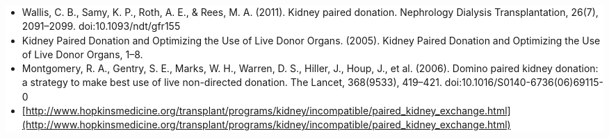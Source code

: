 * Wallis, C. B., Samy, K. P., Roth, A. E., & Rees, M. A. (2011). Kidney paired donation. Nephrology Dialysis Transplantation, 26(7), 2091–2099. doi:10.1093/ndt/gfr155
* Kidney Paired Donation and Optimizing the Use of Live Donor Organs. (2005). Kidney Paired Donation and Optimizing the Use of Live Donor Organs, 1–8.
* Montgomery, R. A., Gentry, S. E., Marks, W. H., Warren, D. S., Hiller, J., Houp, J., et al. (2006). Domino paired kidney donation: a strategy to make best use of live non-directed donation. The Lancet, 368(9533), 419–421. doi:10.1016/S0140-6736(06)69115-0
* [http://www.hopkinsmedicine.org/transplant/programs/kidney/incompatible/paired_kidney_exchange.html](http://www.hopkinsmedicine.org/transplant/programs/kidney/incompatible/paired_kidney_exchange.html)
